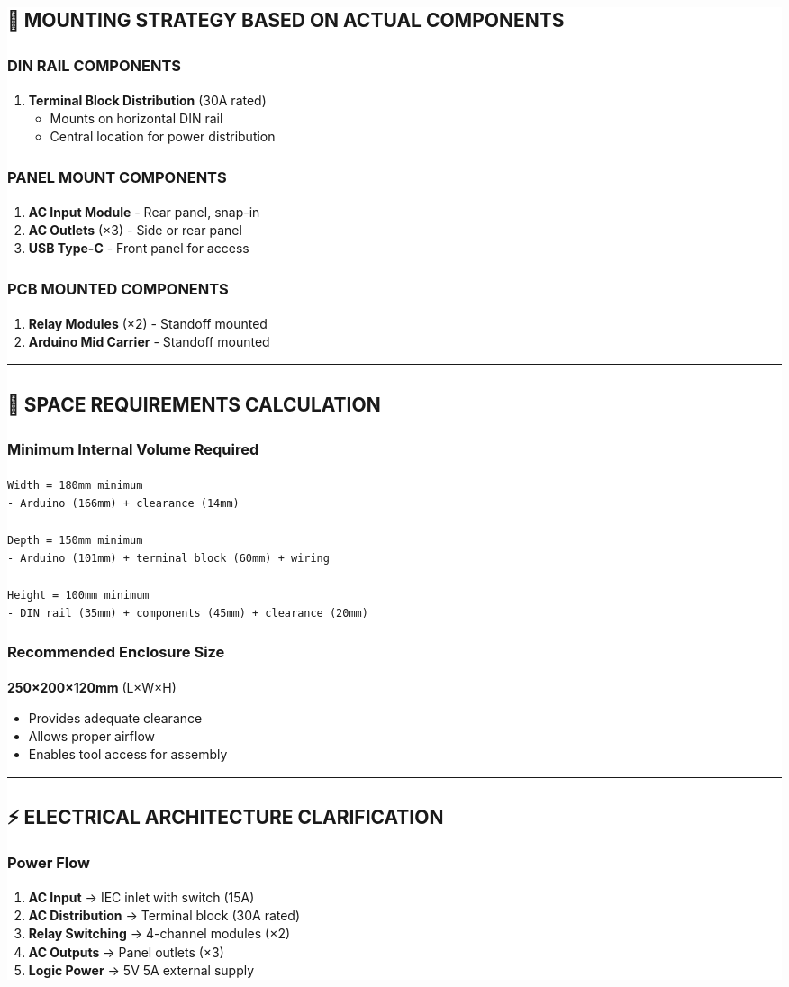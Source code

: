 
## 🔧 MOUNTING STRATEGY BASED ON ACTUAL COMPONENTS

### DIN RAIL COMPONENTS
1. **Terminal Block Distribution** (30A rated)
   - Mounts on horizontal DIN rail
   - Central location for power distribution

### PANEL MOUNT COMPONENTS
1. **AC Input Module** - Rear panel, snap-in
2. **AC Outlets** (×3) - Side or rear panel
3. **USB Type-C** - Front panel for access

### PCB MOUNTED COMPONENTS
1. **Relay Modules** (×2) - Standoff mounted
2. **Arduino Mid Carrier** - Standoff mounted

---

## 📐 SPACE REQUIREMENTS CALCULATION

### Minimum Internal Volume Required
```
Width = 180mm minimum
- Arduino (166mm) + clearance (14mm)

Depth = 150mm minimum  
- Arduino (101mm) + terminal block (60mm) + wiring

Height = 100mm minimum
- DIN rail (35mm) + components (45mm) + clearance (20mm)
```

### Recommended Enclosure Size
**250×200×120mm** (L×W×H)
- Provides adequate clearance
- Allows proper airflow
- Enables tool access for assembly

---

## ⚡ ELECTRICAL ARCHITECTURE CLARIFICATION

### Power Flow
1. **AC Input** → IEC inlet with switch (15A)
2. **AC Distribution** → Terminal block (30A rated)
3. **Relay Switching** → 4-channel modules (×2)
4. **AC Outputs** → Panel outlets (×3)
5. **Logic Power** → 5V 5A external supply
